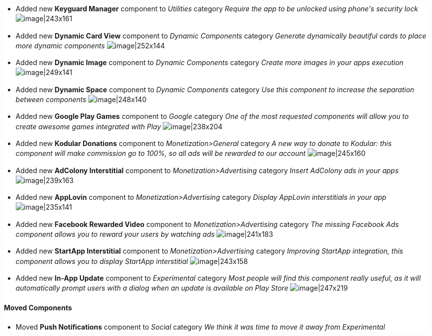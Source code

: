 * Added new **Keyguard Manager** component to _Utilities_ category
*Require the app to be unlocked using phone's security lock*
![image|243x161](https://kodular-community.s3.dualstack.eu-west-1.amazonaws.com/original/3X/f/0/f0b4816737612d4dfd06bc71d686c7bd93a80ebe.png)

* Added new **Dynamic Card View** component to _Dynamic Components_ category
*Generate dynamically beautiful cards to place more dynamic components*
![image|252x144](https://kodular-community.s3.dualstack.eu-west-1.amazonaws.com/original/3X/d/e/de1762e9d6c1c4f2c05430e2a5031f3b4e5d84c1.png)

* Added new **Dynamic Image** component to _Dynamic Components_ category
*Create more images in your apps execution*
![image|249x141](https://kodular-community.s3.dualstack.eu-west-1.amazonaws.com/original/3X/2/8/28f7a9d840101fdc06179b79fe3e6d3d1ced5acc.png)

* Added new **Dynamic Space** component to _Dynamic Components_ category
*Use this component to increase the separation between components*
![image|248x140](https://kodular-community.s3.dualstack.eu-west-1.amazonaws.com/original/3X/4/f/4f80e2ad0f8c9708f0e5ae75223cd89aeb85b62d.png)

* Added new **Google Play Games** component to _Google_ category
*One of the most requested components will allow you to create awesome games integrated with Play*
![image|238x204](https://kodular-community.s3.dualstack.eu-west-1.amazonaws.com/original/3X/1/a/1a5ac1181a16027f0b9c1a9d3c5e628dfd5e1125.png)

* Added new **Kodular Donations** component to _Monetization>General_ category
*A new way to donate to Kodular: this component will make commission go to 100%, so all ads will be rewarded to our account*
![image|245x160](https://kodular-community.s3.dualstack.eu-west-1.amazonaws.com/original/3X/6/9/6968c8ca63a5eef8b8b271f106b18445866a21dc.png)

* Added new **AdColony Interstitial** component to _Monetization>Advertising_ category
*Insert AdColony ads in your apps*
![image|239x163](https://kodular-community.s3.dualstack.eu-west-1.amazonaws.com/original/3X/b/d/bd5fbf7cc8a35a24ac210907064edb2b4c564e13.png)

* Added new **AppLovin** component to _Monetization>Advertising_ category
*Display AppLovin interstitials in your app*
![image|235x141](https://kodular-community.s3.dualstack.eu-west-1.amazonaws.com/original/3X/d/0/d0df0fb0dbd47926bc471ce7a7b39589a516380a.png)

* Added new **Facebook Rewarded Video** component to _Monetization>Advertising_ category
*The missing Facebook Ads component allows you to reward your users by watching ads*
![image|241x183](https://kodular-community.s3.dualstack.eu-west-1.amazonaws.com/original/3X/f/3/f30b524cc5ff2040cd5eb763b2ee1325b3c514af.png)

* Added new **StartApp Interstitial** component to _Monetization>Advertising_ category
*Improving StartApp integration, this component allows you to display StartApp interstitial*
![image|243x158](https://kodular-community.s3.dualstack.eu-west-1.amazonaws.com/original/3X/0/c/0c608ecc4d87fab8ee18f10639c30ef37e31cbb8.png)

* Added new **In-App Update** component to _Experimental_ category
*Most people will find this component really useful, as it will automatically prompt users with a dialog when an update is available on Play Store*
![image|247x219](https://kodular-community.s3.dualstack.eu-west-1.amazonaws.com/original/3X/8/8/88734b80653501baec71d00ffd603254aa0d9929.png)

#### Moved Components

* Moved **Push Notifications** component to *Social* category
*We think it was time to move it away from Experimental*
